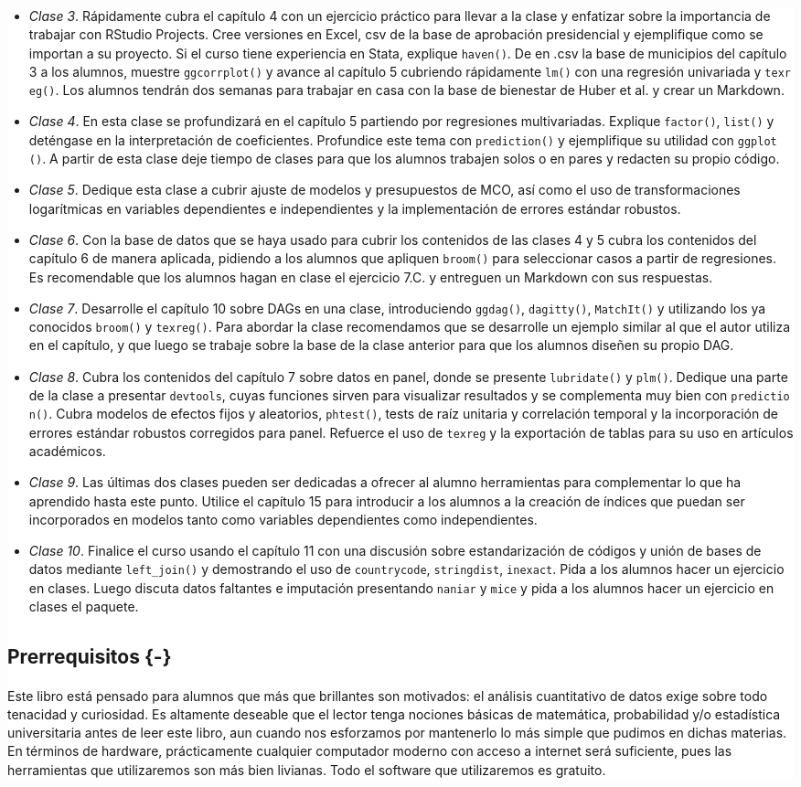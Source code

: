 + *Clase 3*. Rápidamente cubra el capítulo 4 con un ejercicio práctico para llevar a la clase y enfatizar sobre la importancia de trabajar con RStudio Projects. Cree versiones en Excel, csv de la base de aprobación presidencial y ejemplifique como se importan a su proyecto. Si el curso tiene experiencia en Stata, explique `haven()`. De en .csv la base de municipios del capítulo 3 a los alumnos, muestre `ggcorrplot()` y avance al capítulo 5 cubriendo rápidamente `lm()` con una regresión univariada y `texreg()`. Los alumnos tendrán dos semanas para trabajar en casa con la base de bienestar de Huber et al. y crear un Markdown. 

+ *Clase 4*. En esta clase se profundizará en el capítulo 5 partiendo por regresiones multivariadas. Explique `factor()`, `list()`  y deténgase en la interpretación de coeficientes. Profundice este tema con `prediction()` y ejemplifique su utilidad con `ggplot()`. A partir de esta clase deje tiempo de clases para que los alumnos trabajen solos o en pares y redacten su propio código. 

+ *Clase 5*. Dedique esta clase a cubrir ajuste de modelos y presupuestos de MCO, así como el uso de transformaciones logarítmicas en variables dependientes e independientes y la implementación de errores estándar robustos. 

+ *Clase 6*. Con la base de datos que se haya usado para cubrir los contenidos de las clases 4 y 5 cubra los contenidos del capítulo 6 de manera aplicada, pidiendo a los alumnos que apliquen `broom()` para seleccionar casos a partir de regresiones. Es recomendable que los alumnos hagan en clase el ejercicio 7.C. y entreguen un Markdown con sus respuestas. 

+ *Clase 7*. Desarrolle el capítulo 10 sobre DAGs en una clase, introduciendo `ggdag()`, `dagitty()`, `MatchIt()` y utilizando los ya conocidos `broom()` y `texreg()`. Para abordar la clase recomendamos que se desarrolle un ejemplo similar al que el autor utiliza en el capítulo, y que luego se trabaje sobre la base de la clase anterior para que los alumnos diseñen su propio DAG. 

+ *Clase 8*. Cubra los contenidos del capítulo 7 sobre datos en panel, donde se presente `lubridate()` y `plm()`. Dedique una parte de la clase a presentar `devtools`, cuyas funciones sirven para visualizar resultados y se complementa muy bien con `prediction()`. Cubra modelos de efectos fijos y aleatorios, `phtest()`, tests de raíz unitaria y correlación temporal y la incorporación de errores estándar robustos corregidos para panel. Refuerce el uso de `texreg` y la exportación de tablas para su uso en artículos académicos.

+ *Clase 9*. Las últimas dos clases pueden ser dedicadas a ofrecer al alumno herramientas para complementar lo que ha aprendido hasta este punto. Utilice el capítulo 15 para introducir a los alumnos a la creación de índices que puedan ser incorporados en modelos tanto como variables dependientes como independientes. 

+ *Clase 10*. Finalice el curso usando el capítulo 11 con una discusión sobre estandarización de códigos y unión de bases de datos mediante `left_join()` y demostrando el uso de `countrycode`, `stringdist`, `inexact`. Pida a los alumnos hacer un ejercicio en clases. Luego discuta datos faltantes e imputación presentando `naniar` y `mice` y pida a los alumnos hacer un ejercicio en clases el paquete.

## Prerrequisitos {-}

Este libro está pensado para alumnos que más que brillantes son motivados: el análisis cuantitativo de datos exige sobre todo tenacidad y curiosidad. Es altamente deseable que el lector tenga nociones básicas de matemática, probabilidad y/o estadística universitaria antes de leer este libro, aun cuando nos esforzamos por mantenerlo lo más simple que pudimos en dichas materias. En términos de hardware, prácticamente cualquier computador moderno con acceso a internet será suficiente, pues las herramientas que utilizaremos son más bien livianas. Todo el software que utilizaremos es gratuito.

